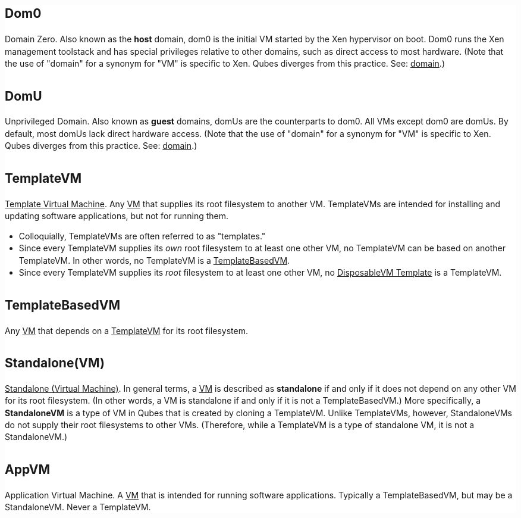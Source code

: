 Dom0
----
Domain Zero. 
Also known as the **host** domain, dom0 is the initial VM started by the Xen hypervisor on boot. 
Dom0 runs the Xen management toolstack and has special privileges relative to other domains, such as direct access to most hardware. 
(Note that the use of "domain" for a synonym for "VM" is specific to Xen. Qubes diverges from this practice. See: [domain](#domain).)

DomU
----
Unprivileged Domain. 
Also known as **guest** domains, domUs are the counterparts to dom0. 
All VMs except dom0 are domUs. 
By default, most domUs lack direct hardware access. 
(Note that the use of "domain" for a synonym for "VM" is specific to Xen. Qubes diverges from this practice. See: [domain](#domain).)

TemplateVM
----------
[Template Virtual Machine](/doc/templates/).
Any [VM](#vm) that supplies its root filesystem to another VM. 
TemplateVMs are intended for installing and updating software applications, but not for running them.

 * Colloquially, TemplateVMs are often referred to as "templates."
 * Since every TemplateVM supplies its *own* root filesystem to at least one other VM, no TemplateVM can be based on another TemplateVM.
   In other words, no TemplateVM is a [TemplateBasedVM](#templatebasedvm).
 * Since every TemplateVM supplies its *root* filesystem to at least one other VM, no [DisposableVM Template](#disposablevm-template) is a TemplateVM.

TemplateBasedVM
---------------
Any [VM](#vm) that depends on a [TemplateVM](#templatevm) for its root filesystem.

Standalone(VM)
--------------
[Standalone (Virtual Machine)](/doc/standalone-and-hvm/).
In general terms, a [VM](#vm) is described as **standalone** if and only if it does not depend on any other VM for its root filesystem. 
(In other words, a VM is standalone if and only if it is not a TemplateBasedVM.) 
More specifically, a **StandaloneVM** is a type of VM in Qubes that is created by cloning a TemplateVM. 
Unlike TemplateVMs, however, StandaloneVMs do not supply their root filesystems to other VMs. 
(Therefore, while a TemplateVM is a type of standalone VM, it is not a StandaloneVM.)

AppVM
-----
Application Virtual Machine. 
A [VM](#vm) that is intended for running software applications. 
Typically a TemplateBasedVM, but may be a StandaloneVM.
Never a TemplateVM.
